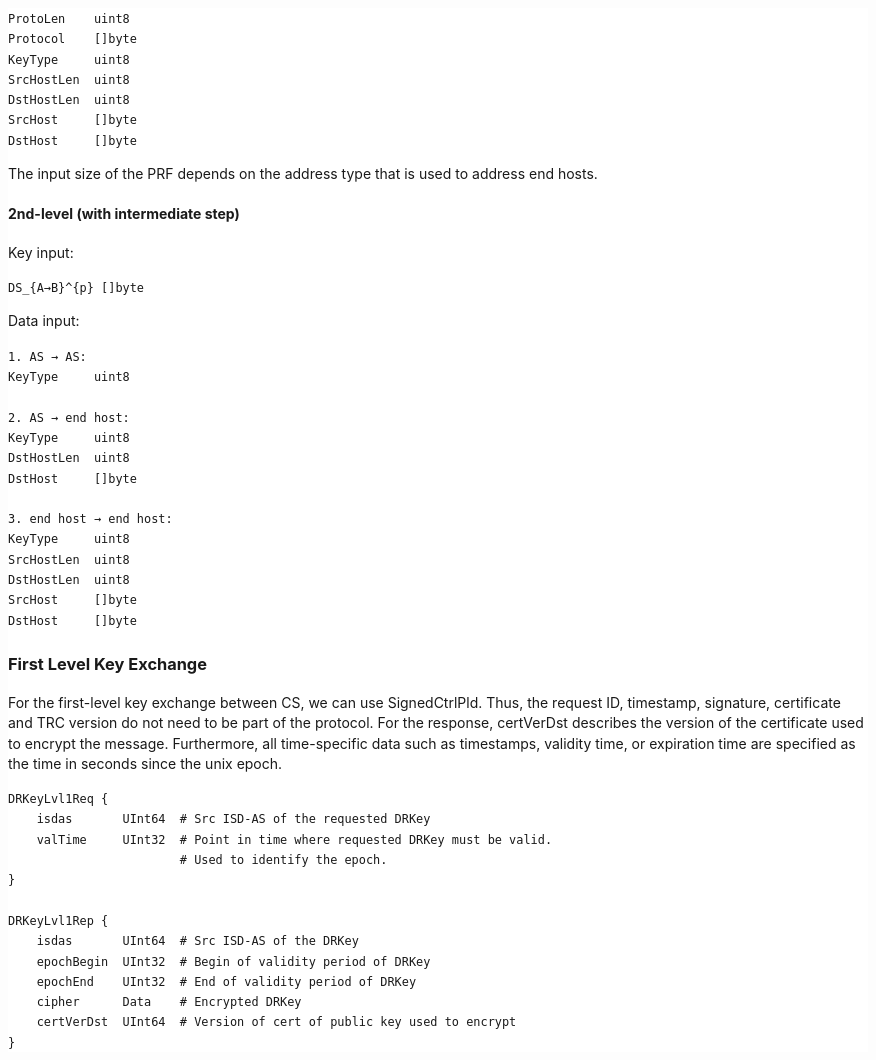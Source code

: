 ```spec
ProtoLen    uint8
Protocol    []byte
KeyType     uint8
SrcHostLen  uint8
DstHostLen  uint8
SrcHost     []byte
DstHost     []byte
```

The input size of the PRF depends on the address type that is used to
address end hosts.

#### 2nd-level (with intermediate step)

Key input:

```spec
DS_{A→B}^{p} []byte
```

Data input:

```spec
1. AS → AS:
KeyType     uint8

2. AS → end host:
KeyType     uint8
DstHostLen  uint8
DstHost     []byte

3. end host → end host:
KeyType     uint8
SrcHostLen  uint8
DstHostLen  uint8
SrcHost     []byte
DstHost     []byte
```

### First Level Key Exchange

For the first-level key exchange between CS, we can use SignedCtrlPld. Thus,
the request ID, timestamp, signature, certificate and TRC version do not need
to be part of the protocol. For the response, certVerDst describes the version
of the certificate used to encrypt the message. Furthermore, all time-specific
data such as timestamps, validity time, or expiration time are specified as
the time in seconds since the unix epoch.

```spec
DRKeyLvl1Req {
    isdas       UInt64  # Src ISD-AS of the requested DRKey
    valTime     UInt32  # Point in time where requested DRKey must be valid.
                        # Used to identify the epoch.
}

DRKeyLvl1Rep {
    isdas       UInt64  # Src ISD-AS of the DRKey
    epochBegin  UInt32  # Begin of validity period of DRKey
    epochEnd    UInt32  # End of validity period of DRKey
    cipher      Data    # Encrypted DRKey
    certVerDst  UInt64  # Version of cert of public key used to encrypt
}
```
